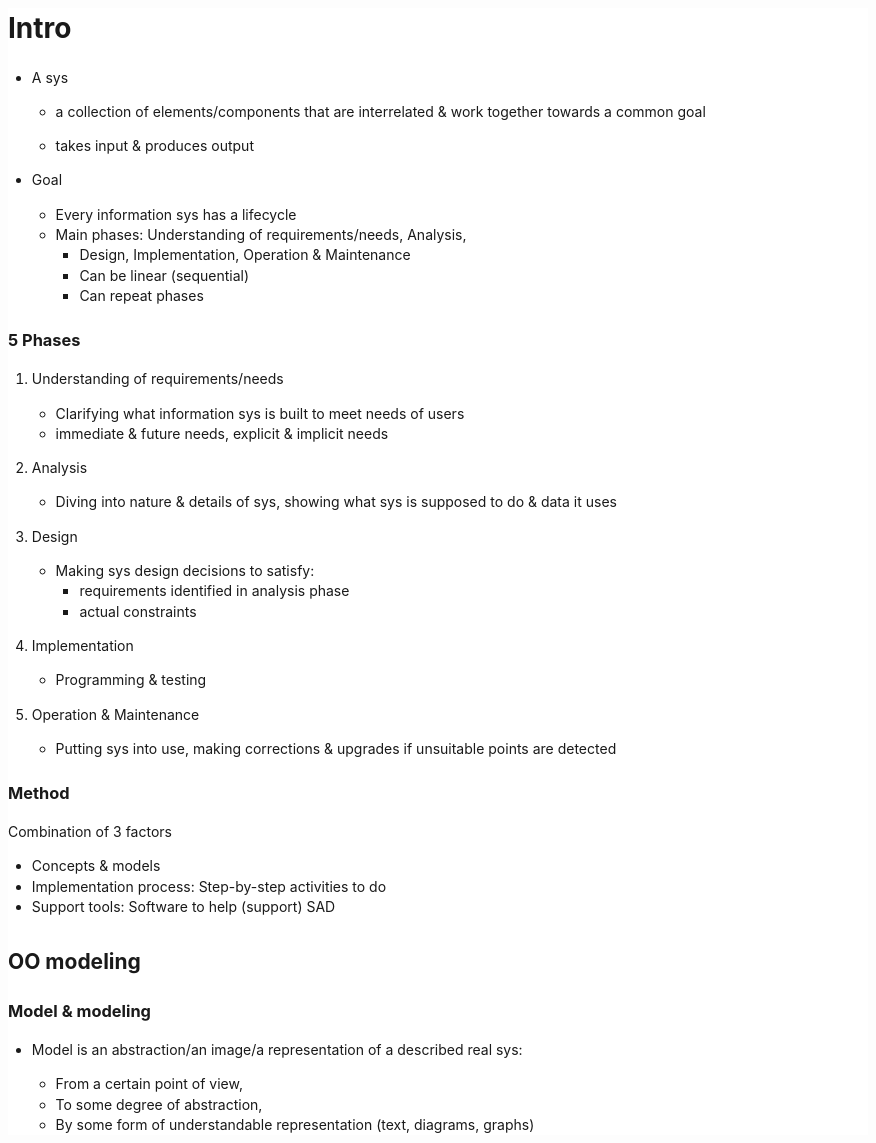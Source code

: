 # Intro

- A sys

  - a collection of elements/components that are
    interrelated & work together towards a common goal

  - takes input & produces output

- Goal

  - Every information sys has a lifecycle
  - Main phases: Understanding of requirements/needs, Analysis,
    - Design, Implementation, Operation & Maintenance
    - Can be linear (sequential)
    - Can repeat phases

### 5 Phases

1.  Understanding of requirements/needs

    - Clarifying what information sys is built to meet needs of users
    - immediate & future needs, explicit & implicit needs

1.  Analysis

    - Diving into nature & details of sys, showing what sys is supposed to do & data it uses

1.  Design

    - Making sys design decisions to satisfy:
      - requirements identified in analysis phase
      - actual constraints

1.  Implementation

    - Programming & testing

1.  Operation & Maintenance

    - Putting sys into use, making corrections & upgrades if unsuitable points are detected

### Method

Combination of 3 factors

- Concepts & models
- Implementation process: Step-by-step activities to do
- Support tools: Software to help (support) SAD

## OO modeling

### Model & modeling

- Model is an abstraction/an image/a representation of a described real sys:

  - From a certain point of view,
  - To some degree of abstraction,
  - By some form of understandable representation (text, diagrams, graphs)
